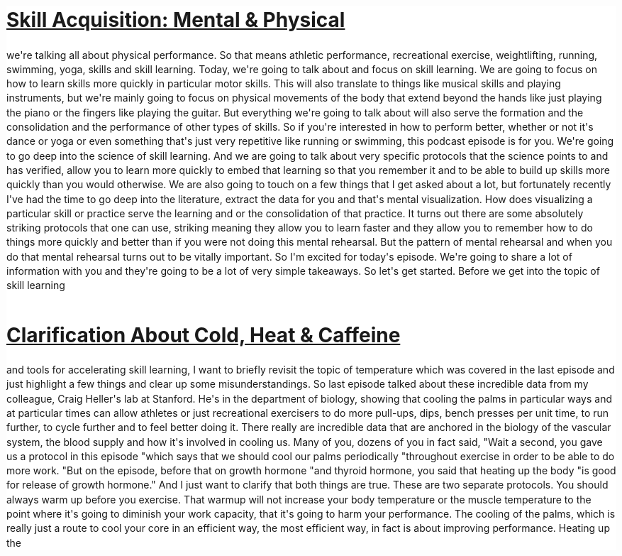
# [Skill Acquisition: Mental & Physical](http://www.youtube.com/watch?v=xJ0IBzCjEPk&t=388)

we're talking all about physical performance. So that means athletic
performance, recreational exercise, weightlifting, running, swimming,
yoga, skills and skill learning. Today, we're going to talk about and
focus on skill learning. We are going to focus on how to learn skills
more quickly in particular motor skills. This will also translate to
things like musical skills and playing instruments, but we're mainly
going to focus on physical movements of the body that extend beyond
the hands like just playing the piano or the fingers like playing the
guitar. But everything we're going to talk about will also serve the
formation and the consolidation and the performance of other types of
skills. So if you're interested in how to perform better, whether or
not it's dance or yoga or even something that's just very repetitive
like running or swimming, this podcast episode is for you. We're going
to go deep into the science of skill learning. And we are going to
talk about very specific protocols that the science points to and has
verified, allow you to learn more quickly to embed that learning so
that you remember it and to be able to build up skills more quickly
than you would otherwise. We are also going to touch on a few things
that I get asked about a lot, but fortunately recently I've had the
time to go deep into the literature, extract the data for you and
that's mental visualization. How does visualizing a particular skill
or practice serve the learning and or the consolidation of that
practice. It turns out there are some absolutely striking protocols
that one can use, striking meaning they allow you to learn faster and
they allow you to remember how to do things more quickly and better
than if you were not doing this mental rehearsal. But the pattern of
mental rehearsal and when you do that mental rehearsal turns out to be
vitally important. So I'm excited for today's episode. We're going to
share a lot of information with you and they're going to be a lot of
very simple takeaways. So let's get started. Before we get into the
topic of skill learning

# [Clarification About Cold, Heat & Caffeine](http://www.youtube.com/watch?v=xJ0IBzCjEPk&t=520)

and tools for accelerating skill learning, I want to briefly revisit
the topic of temperature which was covered in the last episode and
just highlight a few things and clear up some misunderstandings. So
last episode talked about these incredible data from my colleague,
Craig Heller's lab at Stanford. He's in the department of biology,
showing that cooling the palms in particular ways and at particular
times can allow athletes or just recreational exercisers to do more
pull-ups, dips, bench presses per unit time, to run further, to cycle
further and to feel better doing it. There really are incredible data
that are anchored in the biology of the vascular system, the blood
supply and how it's involved in cooling us. Many of you, dozens of you
in fact said, "Wait a second, you gave us a protocol in this episode
"which says that we should cool our palms periodically "throughout
exercise in order to be able to do more work. "But on the episode,
before that on growth hormone "and thyroid hormone, you said that
heating up the body "is good for release of growth hormone." And I
just want to clarify that both things are true. These are two separate
protocols. You should always warm up before you exercise. That warmup
will not increase your body temperature or the muscle temperature to
the point where it's going to diminish your work capacity, that it's
going to harm your performance. The cooling of the palms, which is
really just a route to cool your core in an efficient way, the most
efficient way, in fact is about improving performance. Heating up the